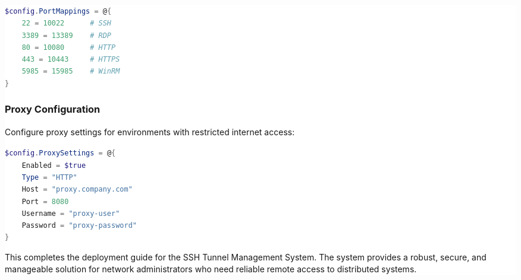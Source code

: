 ```powershell
$config.PortMappings = @{
    22 = 10022      # SSH
    3389 = 13389    # RDP
    80 = 10080      # HTTP
    443 = 10443     # HTTPS
    5985 = 15985    # WinRM
}
```

### Proxy Configuration

Configure proxy settings for environments with restricted internet access:

```powershell
$config.ProxySettings = @{
    Enabled = $true
    Type = "HTTP"
    Host = "proxy.company.com"
    Port = 8080
    Username = "proxy-user"
    Password = "proxy-password"
}
```

This completes the deployment guide for the SSH Tunnel Management System. The system provides a robust, secure, and manageable solution for network administrators who need reliable remote access to distributed systems.

